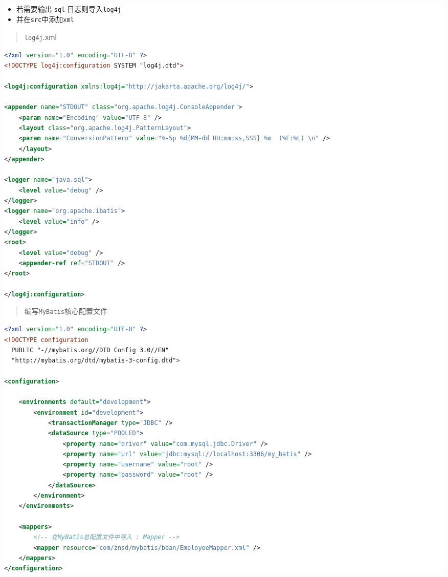 * 若需要输出 `sql` 日志则导入`log4j`
* 并在`src`中添加`xml`

> `log4j`.xml

```xml
<?xml version="1.0" encoding="UTF-8" ?>
<!DOCTYPE log4j:configuration SYSTEM "log4j.dtd">

<log4j:configuration xmlns:log4j="http://jakarta.apache.org/log4j/">

<appender name="STDOUT" class="org.apache.log4j.ConsoleAppender">
	<param name="Encoding" value="UTF-8" />
    <layout class="org.apache.log4j.PatternLayout">
	<param name="ConversionPattern" value="%-5p %d{MM-dd HH:mm:ss,SSS} %m  (%F:%L) \n" />
	</layout>
</appender>

<logger name="java.sql">
	<level value="debug" />
</logger>
<logger name="org.apache.ibatis">
	<level value="info" />
</logger>
<root>
	<level value="debug" />
    <appender-ref ref="STDOUT" />
</root>

</log4j:configuration>
```

> 编写`MyBatis`核心配置文件

```xml
<?xml version="1.0" encoding="UTF-8" ?>
<!DOCTYPE configuration
  PUBLIC "-//mybatis.org//DTD Config 3.0//EN"
  "http://mybatis.org/dtd/mybatis-3-config.dtd">
  
<configuration>

    <environments default="development">
        <environment id="development">
            <transactionManager type="JDBC" />
            <dataSource type="POOLED">
                <property name="driver" value="com.mysql.jdbc.Driver" />
                <property name="url" value="jdbc:mysql://localhost:3306/my_batis" />
                <property name="username" value="root" />
                <property name="password" value="root" />
            </dataSource>
        </environment>
    </environments>

    <mappers>
        <!-- 在MyBatis总配置文件中导入 : Mapper -->
        <mapper resource="com/znsd/mybatis/bean/EmployeeMapper.xml" />
    </mappers>
</configuration>
```
